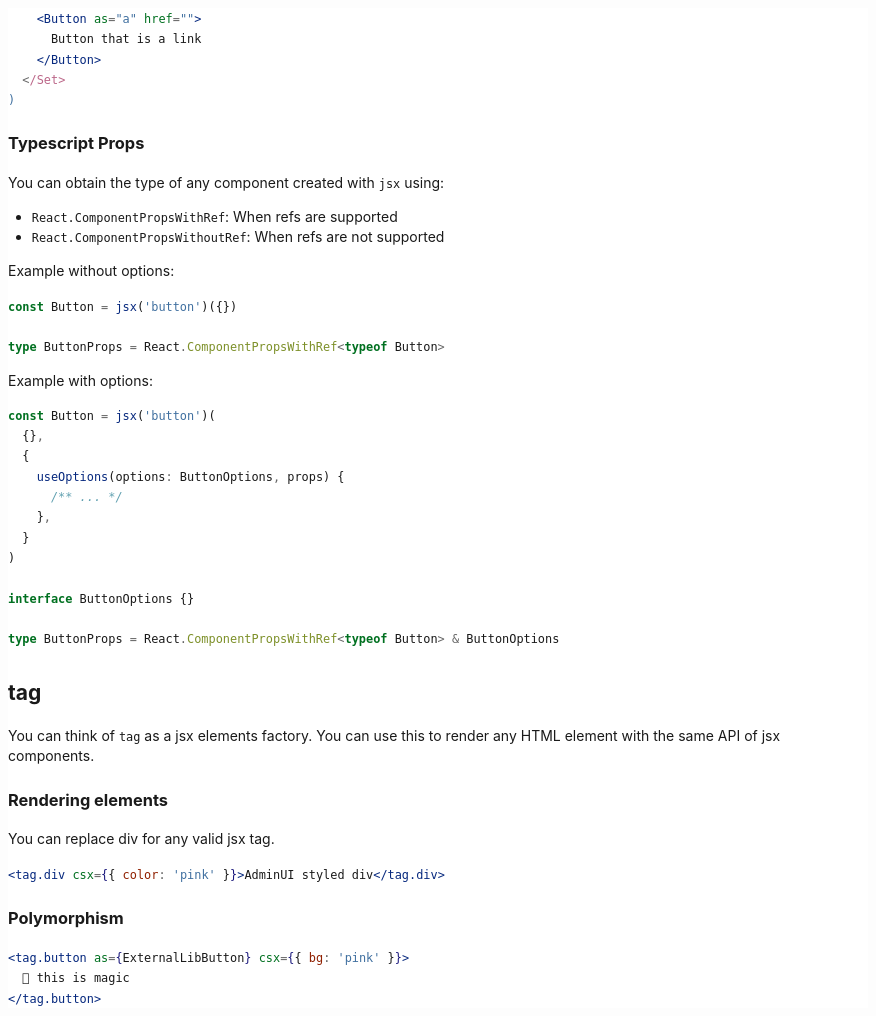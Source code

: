 ```jsx noInine
    <Button as="a" href="">
      Button that is a link
    </Button>
  </Set>
)
```

### Typescript Props

You can obtain the type of any component created with `jsx` using:

- `React.ComponentPropsWithRef`: When refs are supported
- `React.ComponentPropsWithoutRef`: When refs are not supported

Example without options:

```ts isStatic
const Button = jsx('button')({})

type ButtonProps = React.ComponentPropsWithRef<typeof Button>
```

Example with options:

```ts isStatic
const Button = jsx('button')(
  {},
  {
    useOptions(options: ButtonOptions, props) {
      /** ... */
    },
  }
)

interface ButtonOptions {}

type ButtonProps = React.ComponentPropsWithRef<typeof Button> & ButtonOptions
```

## tag

You can think of `tag` as a jsx elements factory. You can use this to render any HTML element with the same API of jsx components.

### Rendering elements

You can replace div for any valid jsx tag.

```jsx
<tag.div csx={{ color: 'pink' }}>AdminUI styled div</tag.div>
```

### Polymorphism

```jsx
<tag.button as={ExternalLibButton} csx={{ bg: 'pink' }}>
  🦄 this is magic
</tag.button>
```
